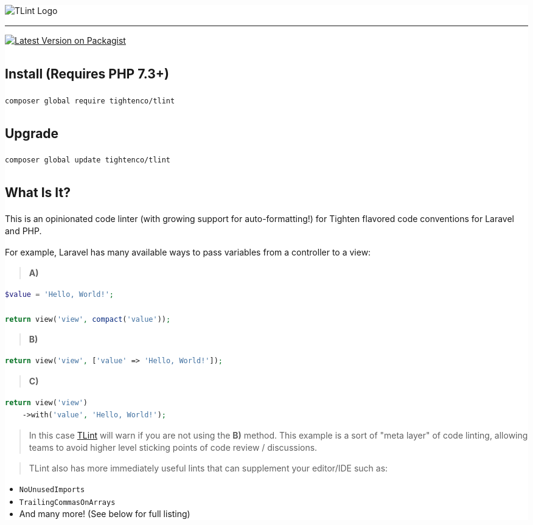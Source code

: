 ![TLint Logo](https://raw.githubusercontent.com/tighten/tlint/master/tlint-banner.png)

<hr>

[![Latest Version on Packagist](https://img.shields.io/packagist/v/tightenco/tlint.svg?style=flat-square)](https://packagist.org/packages/tightenco/tlint)

## Install (Requires PHP 7.3+)

```
composer global require tightenco/tlint
```

## Upgrade

```
composer global update tightenco/tlint
```

## What Is It?

This is an opinionated code linter (with growing support for auto-formatting!) for Tighten flavored code conventions for Laravel and PHP.

For example, Laravel has many available ways to pass variables from a controller to a view:

> **A)**

```php
$value = 'Hello, World!';

return view('view', compact('value'));
```

> **B)**

```php
return view('view', ['value' => 'Hello, World!']);
```

> **C)**

```php
return view('view')
    ->with('value', 'Hello, World!');
```

> In this case [TLint](https://github.com/tighten/tlint) will warn if you are not using the **B)** method.
> This example is a sort of "meta layer" of code linting, allowing teams to avoid higher level sticking points of code review / discussions.

> TLint also has more immediately useful lints that can supplement your editor/IDE such as:

-   `NoUnusedImports`
-   `TrailingCommasOnArrays`
-   And many more! (See below for full listing)
